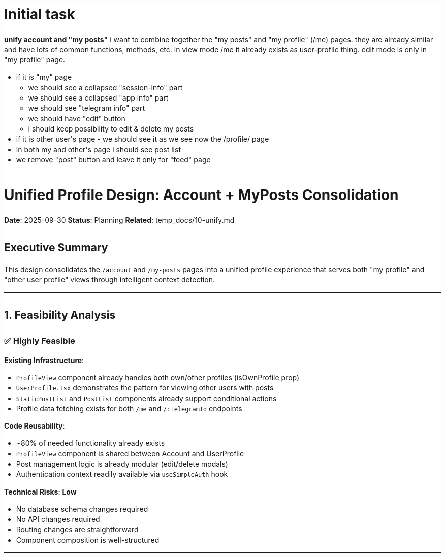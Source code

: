 
# Initial task
**unify account and "my posts"**
i want to combine together the "my posts" and "my profile" (/me) pages. they are already similar and have lots of common functions, methods, etc. in view mode /me it already exists as user-profile thing. edit mode is only in "my profile" page. 
- if it is "my" page
    - we should see a collapsed "session-info" part
    - we should see a collapsed "app info" part
    - we should see "telegram info" part
    - we should have "edit" button
    - i should keep possibility to edit & delete my posts
- if it is other user's page - we should see it as we see now the /profile/ page
- in both my and other's page i should see post list
- we remove "post" button and leave it only for "feed" page



# Unified Profile Design: Account + MyPosts Consolidation

**Date**: 2025-09-30
**Status**: Planning
**Related**: temp_docs/10-unify.md

## Executive Summary

This design consolidates the `/account` and `/my-posts` pages into a unified profile experience that serves both "my profile" and "other user profile" views through intelligent context detection.

---

## 1. Feasibility Analysis

### ✅ Highly Feasible

**Existing Infrastructure**:
- `ProfileView` component already handles both own/other profiles (isOwnProfile prop)
- `UserProfile.tsx` demonstrates the pattern for viewing other users with posts
- `StaticPostList` and `PostList` components already support conditional actions
- Profile data fetching exists for both `/me` and `/:telegramId` endpoints

**Code Reusability**:
- ~80% of needed functionality already exists
- `ProfileView` component is shared between Account and UserProfile
- Post management logic is already modular (edit/delete modals)
- Authentication context readily available via `useSimpleAuth` hook

**Technical Risks**: **Low**
- No database schema changes required
- No API changes required
- Routing changes are straightforward
- Component composition is well-structured

---